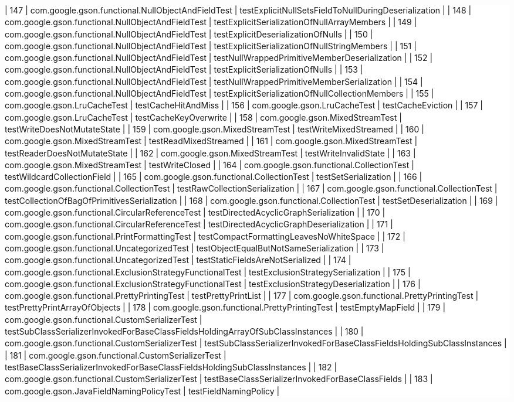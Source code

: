| 147 | com.google.gson.functional.NullObjectAndFieldTest | testExplicitNullSetsFieldToNullDuringDeserialization |
| 148 | com.google.gson.functional.NullObjectAndFieldTest | testExplicitSerializationOfNullArrayMembers |
| 149 | com.google.gson.functional.NullObjectAndFieldTest | testExplicitDeserializationOfNulls |
| 150 | com.google.gson.functional.NullObjectAndFieldTest | testExplicitSerializationOfNullStringMembers |
| 151 | com.google.gson.functional.NullObjectAndFieldTest | testNullWrappedPrimitiveMemberDeserialization |
| 152 | com.google.gson.functional.NullObjectAndFieldTest | testExplicitSerializationOfNulls |
| 153 | com.google.gson.functional.NullObjectAndFieldTest | testNullWrappedPrimitiveMemberSerialization |
| 154 | com.google.gson.functional.NullObjectAndFieldTest | testExplicitSerializationOfNullCollectionMembers |
| 155 | com.google.gson.LruCacheTest | testCacheHitAndMiss |
| 156 | com.google.gson.LruCacheTest | testCacheEviction |
| 157 | com.google.gson.LruCacheTest | testCacheKeyOverwrite |
| 158 | com.google.gson.MixedStreamTest | testWriteDoesNotMutateState |
| 159 | com.google.gson.MixedStreamTest | testWriteMixedStreamed |
| 160 | com.google.gson.MixedStreamTest | testReadMixedStreamed |
| 161 | com.google.gson.MixedStreamTest | testReaderDoesNotMutateState |
| 162 | com.google.gson.MixedStreamTest | testWriteInvalidState |
| 163 | com.google.gson.MixedStreamTest | testWriteClosed |
| 164 | com.google.gson.functional.CollectionTest | testWildcardCollectionField |
| 165 | com.google.gson.functional.CollectionTest | testSetSerialization |
| 166 | com.google.gson.functional.CollectionTest | testRawCollectionSerialization |
| 167 | com.google.gson.functional.CollectionTest | testCollectionOfBagOfPrimitivesSerialization |
| 168 | com.google.gson.functional.CollectionTest | testSetDeserialization |
| 169 | com.google.gson.functional.CircularReferenceTest | testDirectedAcyclicGraphSerialization |
| 170 | com.google.gson.functional.CircularReferenceTest | testDirectedAcyclicGraphDeserialization |
| 171 | com.google.gson.functional.PrintFormattingTest | testCompactFormattingLeavesNoWhiteSpace |
| 172 | com.google.gson.functional.UncategorizedTest | testObjectEqualButNotSameSerialization |
| 173 | com.google.gson.functional.UncategorizedTest | testStaticFieldsAreNotSerialized |
| 174 | com.google.gson.functional.ExclusionStrategyFunctionalTest | testExclusionStrategySerialization |
| 175 | com.google.gson.functional.ExclusionStrategyFunctionalTest | testExclusionStrategyDeserialization |
| 176 | com.google.gson.functional.PrettyPrintingTest | testPrettyPrintList |
| 177 | com.google.gson.functional.PrettyPrintingTest | testPrettyPrintArrayOfObjects |
| 178 | com.google.gson.functional.PrettyPrintingTest | testEmptyMapField |
| 179 | com.google.gson.functional.CustomSerializerTest | testSubClassSerializerInvokedForBaseClassFieldsHoldingArrayOfSubClassInstances |
| 180 | com.google.gson.functional.CustomSerializerTest | testSubClassSerializerInvokedForBaseClassFieldsHoldingSubClassInstances |
| 181 | com.google.gson.functional.CustomSerializerTest | testBaseClassSerializerInvokedForBaseClassFieldsHoldingSubClassInstances |
| 182 | com.google.gson.functional.CustomSerializerTest | testBaseClassSerializerInvokedForBaseClassFields |
| 183 | com.google.gson.JavaFieldNamingPolicyTest | testFieldNamingPolicy |